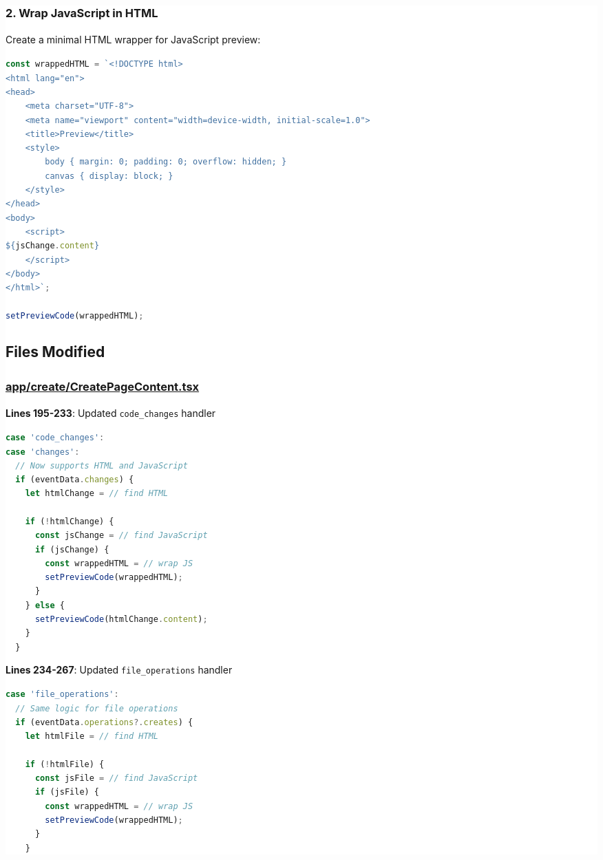### 2. Wrap JavaScript in HTML

Create a minimal HTML wrapper for JavaScript preview:

```typescript
const wrappedHTML = `<!DOCTYPE html>
<html lang="en">
<head>
    <meta charset="UTF-8">
    <meta name="viewport" content="width=device-width, initial-scale=1.0">
    <title>Preview</title>
    <style>
        body { margin: 0; padding: 0; overflow: hidden; }
        canvas { display: block; }
    </style>
</head>
<body>
    <script>
${jsChange.content}
    </script>
</body>
</html>`;

setPreviewCode(wrappedHTML);
```

## Files Modified

### [app/create/CreatePageContent.tsx](app/create/CreatePageContent.tsx)

**Lines 195-233**: Updated `code_changes` handler
```typescript
case 'code_changes':
case 'changes':
  // Now supports HTML and JavaScript
  if (eventData.changes) {
    let htmlChange = // find HTML

    if (!htmlChange) {
      const jsChange = // find JavaScript
      if (jsChange) {
        const wrappedHTML = // wrap JS
        setPreviewCode(wrappedHTML);
      }
    } else {
      setPreviewCode(htmlChange.content);
    }
  }
```

**Lines 234-267**: Updated `file_operations` handler
```typescript
case 'file_operations':
  // Same logic for file operations
  if (eventData.operations?.creates) {
    let htmlFile = // find HTML

    if (!htmlFile) {
      const jsFile = // find JavaScript
      if (jsFile) {
        const wrappedHTML = // wrap JS
        setPreviewCode(wrappedHTML);
      }
    }
```